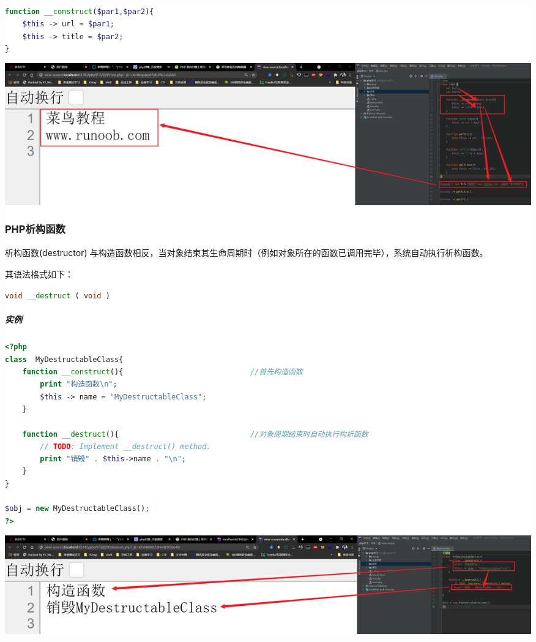 ```php
function __construct($par1,$par2){
    $this -> url = $par1;
    $this -> title = $par2;
}
```

![image-20210323174107797](image/image-20210323174107797.png)

### PHP析构函数

析构函数(destructor) 与构造函数相反，当对象结束其生命周期时（例如对象所在的函数已调用完毕），系统自动执行析构函数。

其语法格式如下：

```php
void __destruct ( void )
```

##### 实例

```php
<?php
class  MyDestructableClass{
    function __construct(){								//首先构造函数
        print "构造函数\n";
        $this -> name = "MyDestructableClass";
    }

    function __destruct(){								//对象周期结束时自动执行构析函数
        // TODO: Implement __destruct() method.
        print "销毁" . $this->name . "\n";
    }
}

$obj = new MyDestructableClass();
?>
```

![image-20210323175152086](image/image-20210323175152086.png)
